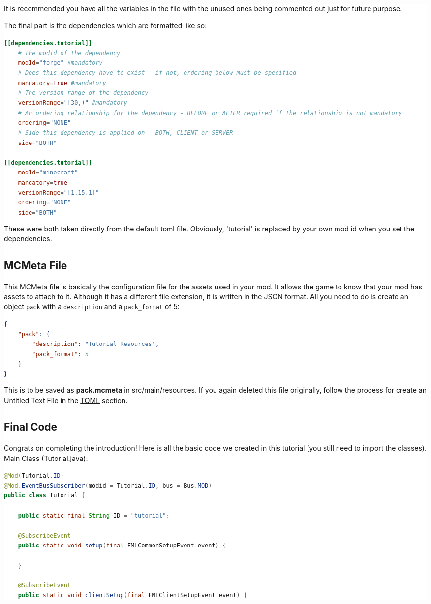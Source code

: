 It is recommended you have all the variables in the file with the unused ones being commented out just for future purpose.

The final part is the dependencies which are formatted like so:
```toml
[[dependencies.tutorial]]
    # the modid of the dependency
    modId="forge" #mandatory
    # Does this dependency have to exist - if not, ordering below must be specified
    mandatory=true #mandatory
    # The version range of the dependency
    versionRange="[30,)" #mandatory
    # An ordering relationship for the dependency - BEFORE or AFTER required if the relationship is not mandatory
    ordering="NONE"
    # Side this dependency is applied on - BOTH, CLIENT or SERVER
    side="BOTH"
    
[[dependencies.tutorial]]
    modId="minecraft"
    mandatory=true
    versionRange="[1.15.1]"
    ordering="NONE"
    side="BOTH"
```
These were both taken directly from the default toml file. Obviously, 'tutorial' is replaced by your own mod id when you set the dependencies.

## MCMeta File

This MCMeta file is basically the configuration file for the assets used in your mod. It allows the game to know that your mod has assets to attach to it. Although it has a different file extension, it is written in the JSON format. All you need to do is create an object `pack` with a `description` and a `pack_format` of 5:
```json
{
    "pack": {
        "description": "Tutorial Resources",
        "pack_format": 5
    }
}
```
This is to be saved as **pack.mcmeta** in src/main/resources. If you again deleted this file originally, follow the process for create an Untitled Text File in the [TOML](https://championash5357.github.io/ChampionAsh5357/tutorial/minecraft/1.15.1/main_file#toml-file) section.

## Final Code

Congrats on completing the introduction! Here is all the basic code we created in this tutorial (you still need to import the classes).  
Main Class (Tutorial.java):
```java
@Mod(Tutorial.ID)
@Mod.EventBusSubscriber(modid = Tutorial.ID, bus = Bus.MOD)
public class Tutorial {
    
    public static final String ID = "tutorial";
    
    @SubscribeEvent
    public static void setup(final FMLCommonSetupEvent event) {
        
    }

    @SubscribeEvent
    public static void clientSetup(final FMLClientSetupEvent event) {
```